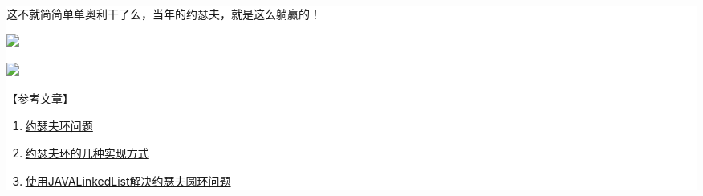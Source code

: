 这不就简简单单奥利干了么，当年的约瑟夫，就是这么躺赢的！

![](https://iqqcode-blog.oss-cn-beijing.aliyuncs.com/img/20200509085158.png)



![](https://iqqcode-blog.oss-cn-beijing.aliyuncs.com/img/20200508194937.png)

【参考文章】

1. [约瑟夫环问题](https://www.cnblogs.com/cmmdc/p/7216726.html)

2. [约瑟夫环的几种实现方式](https://my.oschina.net/jack90john/blog/1791110?p=1)

3. [使用JAVALinkedList解决约瑟夫圆环问题](https://blog.csdn.net/weixin_44439085/article/details/88734174?depth_1-utm_source=distribute.pc_relevant.none-task-blog-BlogCommendFromMachineLearnPai2-3)


